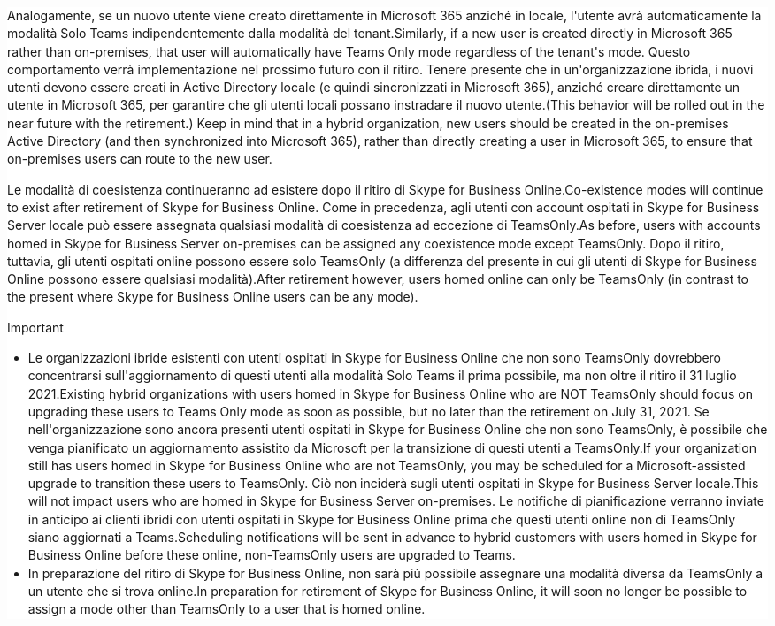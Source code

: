 
<span data-ttu-id="002c7-137">Analogamente, se un nuovo utente viene creato direttamente in Microsoft 365 anziché in locale, l'utente avrà automaticamente la modalità Solo Teams indipendentemente dalla modalità del tenant.</span><span class="sxs-lookup"><span data-stu-id="002c7-137">Similarly, if a new user is created directly in Microsoft 365 rather than on-premises, that user will automatically have Teams Only mode regardless of the tenant's mode.</span></span> <span data-ttu-id="002c7-138">Questo comportamento verrà implementazione nel prossimo futuro con il ritiro. Tenere presente che in un'organizzazione ibrida, i nuovi utenti devono essere creati in Active Directory locale (e quindi sincronizzati in Microsoft 365), anziché creare direttamente un utente in Microsoft 365, per garantire che gli utenti locali possano instradare il nuovo utente.</span><span class="sxs-lookup"><span data-stu-id="002c7-138">(This behavior will be rolled out in the near future with the retirement.) Keep in mind that in a hybrid organization, new users should be created in the on-premises Active Directory (and then synchronized into Microsoft 365), rather than directly creating a user in Microsoft 365, to ensure that on-premises users can route to the new user.</span></span>

<span data-ttu-id="002c7-139">Le modalità di coesistenza continueranno ad esistere dopo il ritiro di Skype for Business Online.</span><span class="sxs-lookup"><span data-stu-id="002c7-139">Co-existence modes will continue to exist after retirement of Skype for Business Online.</span></span> <span data-ttu-id="002c7-140">Come in precedenza, agli utenti con account ospitati in Skype for Business Server locale può essere assegnata qualsiasi modalità di coesistenza ad eccezione di TeamsOnly.</span><span class="sxs-lookup"><span data-stu-id="002c7-140">As before, users with accounts homed in Skype for Business Server on-premises can be assigned any coexistence mode except TeamsOnly.</span></span> <span data-ttu-id="002c7-141">Dopo il ritiro, tuttavia, gli utenti ospitati online possono essere solo TeamsOnly (a differenza del presente in cui gli utenti di Skype for Business Online possono essere qualsiasi modalità).</span><span class="sxs-lookup"><span data-stu-id="002c7-141">After retirement however, users homed online can only be TeamsOnly (in contrast to the present where Skype for Business Online users can be any mode).</span></span>  

> [!Important]
> - <span data-ttu-id="002c7-142">Le organizzazioni ibride esistenti con utenti ospitati in Skype for Business Online che non sono TeamsOnly dovrebbero concentrarsi sull'aggiornamento di questi utenti alla modalità Solo Teams il prima possibile, ma non oltre il ritiro il 31 luglio 2021.</span><span class="sxs-lookup"><span data-stu-id="002c7-142">Existing hybrid organizations with users homed in Skype for Business Online who are NOT TeamsOnly should focus on upgrading these users to Teams Only mode as soon as possible, but no later than the retirement on July 31, 2021.</span></span> <span data-ttu-id="002c7-143">Se nell'organizzazione sono ancora presenti utenti ospitati in Skype for Business Online che non sono TeamsOnly, è possibile che venga pianificato un aggiornamento assistito da Microsoft per la transizione di questi utenti a TeamsOnly.</span><span class="sxs-lookup"><span data-stu-id="002c7-143">If your organization still has users homed in Skype for Business Online who are not TeamsOnly, you may be scheduled for a Microsoft-assisted upgrade to transition these users to TeamsOnly.</span></span> <span data-ttu-id="002c7-144">Ciò non inciderà sugli utenti ospitati in Skype for Business Server locale.</span><span class="sxs-lookup"><span data-stu-id="002c7-144">This will not impact users who are homed in Skype for Business Server on-premises.</span></span> <span data-ttu-id="002c7-145">Le notifiche di pianificazione verranno inviate in anticipo ai clienti ibridi con utenti ospitati in Skype for Business Online prima che questi utenti online non di TeamsOnly siano aggiornati a Teams.</span><span class="sxs-lookup"><span data-stu-id="002c7-145">Scheduling notifications will be sent in advance to hybrid customers with users homed in Skype for Business Online before these online, non-TeamsOnly users are upgraded to Teams.</span></span>
> - <span data-ttu-id="002c7-146">In preparazione del ritiro di Skype for Business Online, non sarà più possibile assegnare una modalità diversa da TeamsOnly a un utente che si trova online.</span><span class="sxs-lookup"><span data-stu-id="002c7-146">In preparation for retirement of Skype for Business Online, it will soon no longer be possible to assign a mode other than TeamsOnly to a user that is homed online.</span></span>
